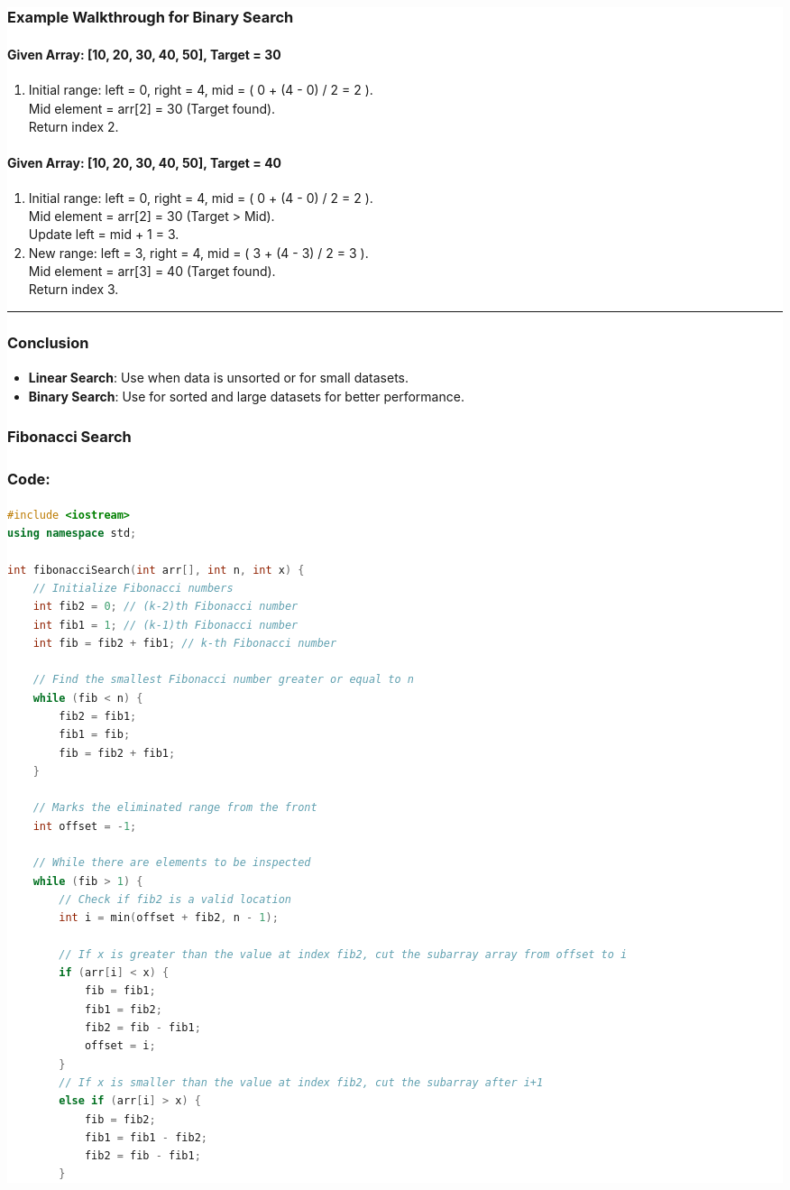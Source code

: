 
### **Example Walkthrough for Binary Search**
#### Given Array: \[10, 20, 30, 40, 50\], Target = 30
1. Initial range: left = 0, right = 4, mid = \( 0 + (4 - 0) / 2 = 2 \).  
   Mid element = arr[2] = 30 (Target found).  
   Return index 2.

#### Given Array: \[10, 20, 30, 40, 50\], Target = 40
1. Initial range: left = 0, right = 4, mid = \( 0 + (4 - 0) / 2 = 2 \).  
   Mid element = arr[2] = 30 (Target > Mid).  
   Update left = mid + 1 = 3.
2. New range: left = 3, right = 4, mid = \( 3 + (4 - 3) / 2 = 3 \).  
   Mid element = arr[3] = 40 (Target found).  
   Return index 3.

---

### **Conclusion**
- **Linear Search**: Use when data is unsorted or for small datasets.
- **Binary Search**: Use for sorted and large datasets for better performance.



### **Fibonacci Search**

### Code:
```cpp
#include <iostream>
using namespace std;

int fibonacciSearch(int arr[], int n, int x) {
    // Initialize Fibonacci numbers
    int fib2 = 0; // (k-2)th Fibonacci number
    int fib1 = 1; // (k-1)th Fibonacci number
    int fib = fib2 + fib1; // k-th Fibonacci number

    // Find the smallest Fibonacci number greater or equal to n
    while (fib < n) {
        fib2 = fib1;
        fib1 = fib;
        fib = fib2 + fib1;
    }

    // Marks the eliminated range from the front
    int offset = -1;

    // While there are elements to be inspected
    while (fib > 1) {
        // Check if fib2 is a valid location
        int i = min(offset + fib2, n - 1);

        // If x is greater than the value at index fib2, cut the subarray array from offset to i
        if (arr[i] < x) {
            fib = fib1;
            fib1 = fib2;
            fib2 = fib - fib1;
            offset = i;
        }
        // If x is smaller than the value at index fib2, cut the subarray after i+1
        else if (arr[i] > x) {
            fib = fib2;
            fib1 = fib1 - fib2;
            fib2 = fib - fib1;
        }
```